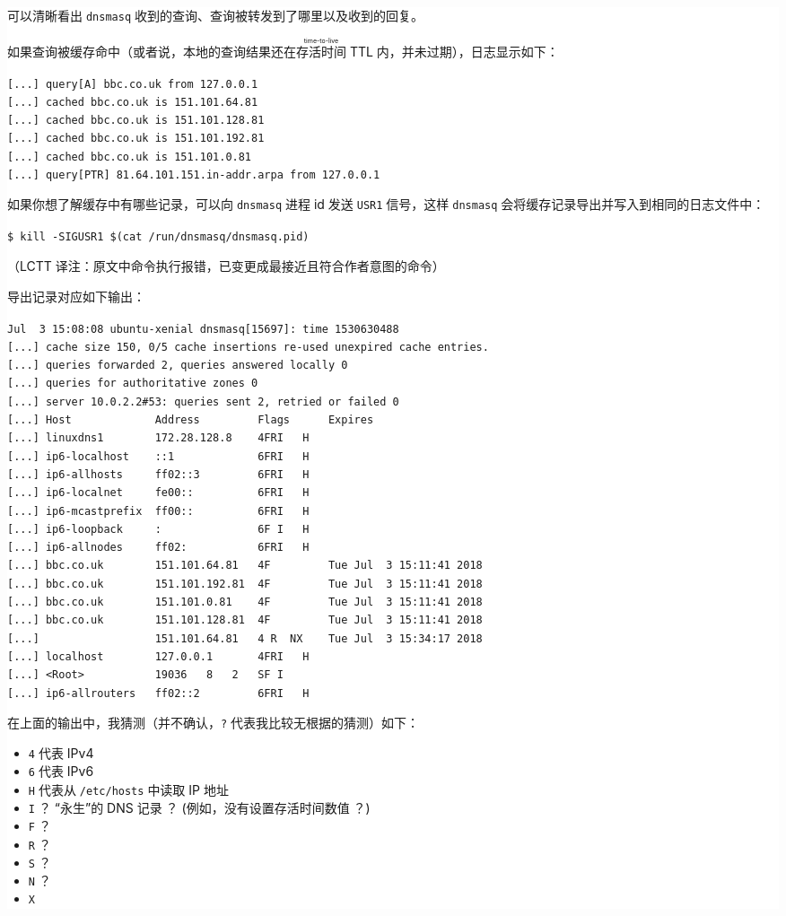 可以清晰看出 `dnsmasq` 收到的查询、查询被转发到了哪里以及收到的回复。

如果查询被缓存命中（或者说，本地的查询结果还在<ruby>存活时间<rt>time-to-live</rt></ruby> TTL 内，并未过期），日志显示如下：

```
[...] query[A] bbc.co.uk from 127.0.0.1
[...] cached bbc.co.uk is 151.101.64.81
[...] cached bbc.co.uk is 151.101.128.81
[...] cached bbc.co.uk is 151.101.192.81
[...] cached bbc.co.uk is 151.101.0.81
[...] query[PTR] 81.64.101.151.in-addr.arpa from 127.0.0.1
```

如果你想了解缓存中有哪些记录，可以向 `dnsmasq` 进程 id 发送 `USR1` 信号，这样 `dnsmasq` 会将缓存记录导出并写入到相同的日志文件中：

```
$ kill -SIGUSR1 $(cat /run/dnsmasq/dnsmasq.pid)
```

（LCTT 译注：原文中命令执行报错，已变更成最接近且符合作者意图的命令）

导出记录对应如下输出：

```
Jul  3 15:08:08 ubuntu-xenial dnsmasq[15697]: time 1530630488
[...] cache size 150, 0/5 cache insertions re-used unexpired cache entries.
[...] queries forwarded 2, queries answered locally 0
[...] queries for authoritative zones 0
[...] server 10.0.2.2#53: queries sent 2, retried or failed 0
[...] Host             Address         Flags      Expires
[...] linuxdns1        172.28.128.8    4FRI   H
[...] ip6-localhost    ::1             6FRI   H
[...] ip6-allhosts     ff02::3         6FRI   H
[...] ip6-localnet     fe00::          6FRI   H
[...] ip6-mcastprefix  ff00::          6FRI   H
[...] ip6-loopback     :               6F I   H
[...] ip6-allnodes     ff02:           6FRI   H
[...] bbc.co.uk        151.101.64.81   4F         Tue Jul  3 15:11:41 2018
[...] bbc.co.uk        151.101.192.81  4F         Tue Jul  3 15:11:41 2018
[...] bbc.co.uk        151.101.0.81    4F         Tue Jul  3 15:11:41 2018
[...] bbc.co.uk        151.101.128.81  4F         Tue Jul  3 15:11:41 2018
[...]                  151.101.64.81   4 R  NX    Tue Jul  3 15:34:17 2018
[...] localhost        127.0.0.1       4FRI   H
[...] <Root>           19036   8   2   SF I
[...] ip6-allrouters   ff02::2         6FRI   H
```

在上面的输出中，我猜测（并不确认，`?` 代表我比较无根据的猜测）如下：

* `4` 代表 IPv4
* `6` 代表 IPv6
* `H` 代表从 `/etc/hosts` 中读取 IP 地址
* `I` ？ “永生”的 DNS 记录 ？ (例如，没有设置存活时间数值 ？)
* `F` ？
* `R` ？
* `S` ？
* `N` ？
* `X`
